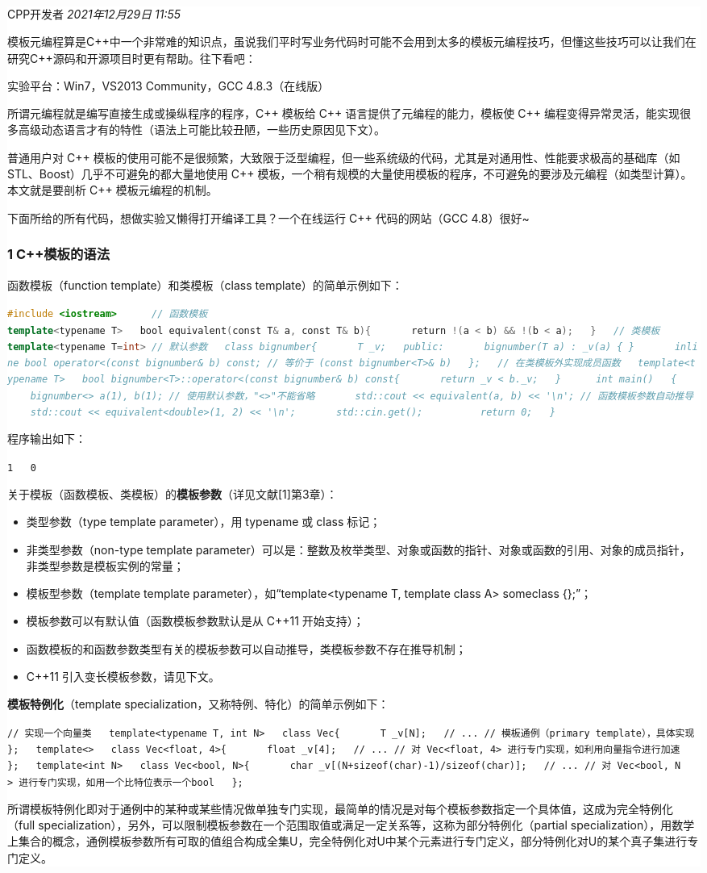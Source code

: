CPP开发者
_2021年12月29日 11:55_

模板元编程算是C++中一个非常难的知识点，虽说我们平时写业务代码时可能不会用到太多的模板元编程技巧，但懂这些技巧可以让我们在研究C++源码和开源项目时更有帮助。往下看吧：

实验平台：Win7，VS2013 Community，GCC 4.8.3（在线版）

所谓元编程就是编写直接生成或操纵程序的程序，C++ 模板给 C++ 语言提供了元编程的能力，模板使 C++ 编程变得异常灵活，能实现很多高级动态语言才有的特性（语法上可能比较丑陋，一些历史原因见下文）。

普通用户对 C++ 模板的使用可能不是很频繁，大致限于泛型编程，但一些系统级的代码，尤其是对通用性、性能要求极高的基础库（如 STL、Boost）几乎不可避免的都大量地使用 C++ 模板，一个稍有规模的大量使用模板的程序，不可避免的要涉及元编程（如类型计算）。本文就是要剖析 C++ 模板元编程的机制。

下面所给的所有代码，想做实验又懒得打开编译工具？一个在线运行 C++ 代码的网站（GCC 4.8）很好~

### 1 C++模板的语法

函数模板（function template）和类模板（class template）的简单示例如下：

```cpp
#include <iostream>      // 函数模板
template<typename T>   bool equivalent(const T& a, const T& b){       return !(a < b) && !(b < a);   }   // 类模板   
template<typename T=int> // 默认参数   class bignumber{       T _v;   public:       bignumber(T a) : _v(a) { }       inline bool operator<(const bignumber& b) const; // 等价于 (const bignumber<T>& b)   };   // 在类模板外实现成员函数   template<typename T>   bool bignumber<T>::operator<(const bignumber& b) const{       return _v < b._v;   }      int main()   {       bignumber<> a(1), b(1); // 使用默认参数，"<>"不能省略       std::cout << equivalent(a, b) << '\n'; // 函数模板参数自动推导       std::cout << equivalent<double>(1, 2) << '\n';       std::cin.get();          return 0;   }
```

程序输出如下：

`1   0   `

关于模板（函数模板、类模板）的**模板参数**（详见文献\[1\]第3章）：

- 类型参数（type template parameter），用 typename 或 class 标记；

- 非类型参数（non-type template parameter）可以是：整数及枚举类型、对象或函数的指针、对象或函数的引用、对象的成员指针，非类型参数是模板实例的常量；

- 模板型参数（template template parameter），如“template\<typename T, template<typename> class A> someclass {};”；

- 模板参数可以有默认值（函数模板参数默认是从 C++11 开始支持）；

- 函数模板的和函数参数类型有关的模板参数可以自动推导，类模板参数不存在推导机制；

- C++11 引入变长模板参数，请见下文。

**模板特例化**（template specialization，又称特例、特化）的简单示例如下：

`// 实现一个向量类   template<typename T, int N>   class Vec{       T _v[N];   // ... // 模板通例（primary template），具体实现   };   template<>   class Vec<float, 4>{       float _v[4];   // ... // 对 Vec<float, 4> 进行专门实现，如利用向量指令进行加速   };   template<int N>   class Vec<bool, N>{       char _v[(N+sizeof(char)-1)/sizeof(char)];   // ... // 对 Vec<bool, N> 进行专门实现，如用一个比特位表示一个bool   };   `

所谓模板特例化即对于通例中的某种或某些情况做单独专门实现，最简单的情况是对每个模板参数指定一个具体值，这成为完全特例化（full specialization），另外，可以限制模板参数在一个范围取值或满足一定关系等，这称为部分特例化（partial specialization），用数学上集合的概念，通例模板参数所有可取的值组合构成全集U，完全特例化对U中某个元素进行专门定义，部分特例化对U的某个真子集进行专门定义。

